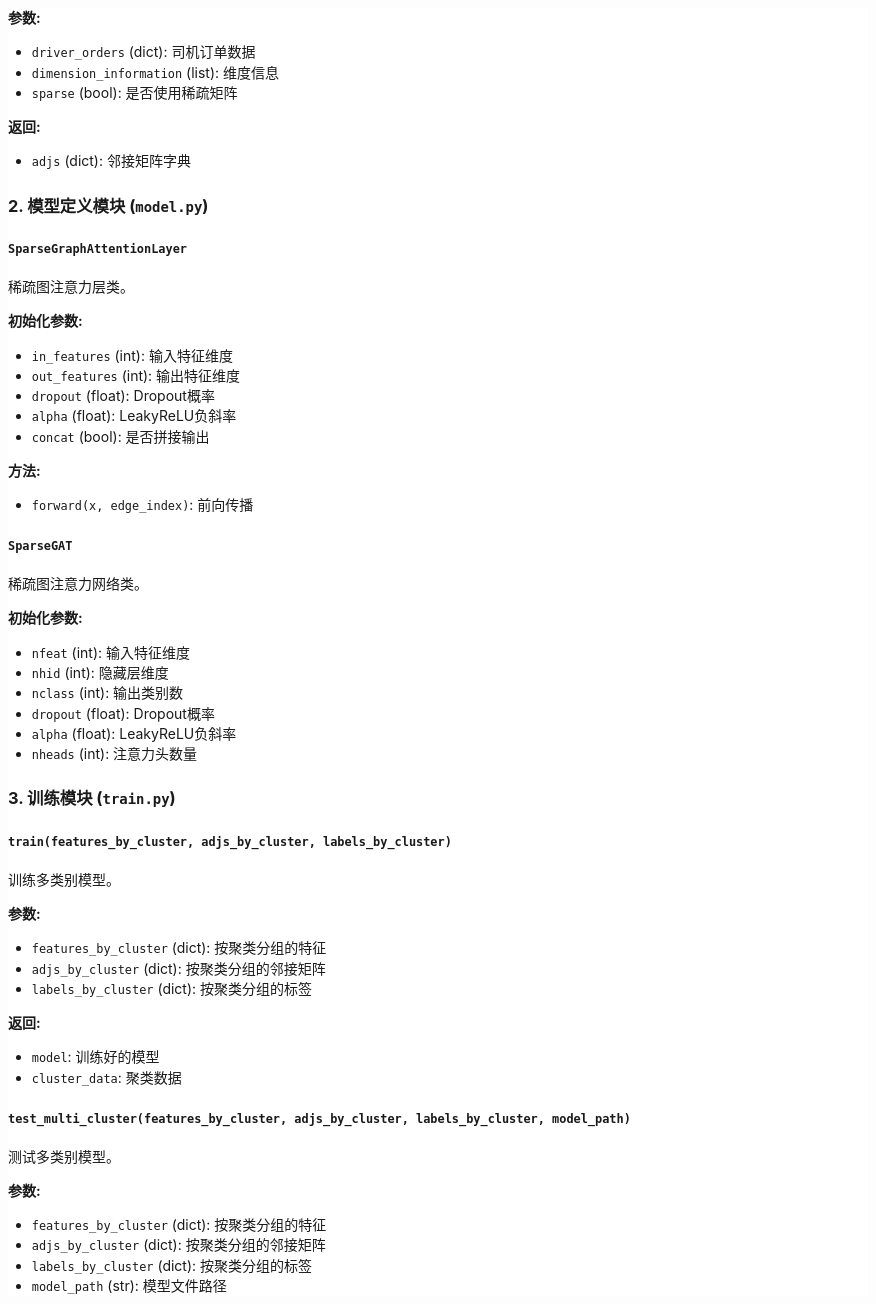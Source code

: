 **参数:**
- `driver_orders` (dict): 司机订单数据
- `dimension_information` (list): 维度信息
- `sparse` (bool): 是否使用稀疏矩阵

**返回:**
- `adjs` (dict): 邻接矩阵字典

### 2. 模型定义模块 (`model.py`)

#### `SparseGraphAttentionLayer`
稀疏图注意力层类。

**初始化参数:**
- `in_features` (int): 输入特征维度
- `out_features` (int): 输出特征维度
- `dropout` (float): Dropout概率
- `alpha` (float): LeakyReLU负斜率
- `concat` (bool): 是否拼接输出

**方法:**
- `forward(x, edge_index)`: 前向传播

#### `SparseGAT`
稀疏图注意力网络类。

**初始化参数:**
- `nfeat` (int): 输入特征维度
- `nhid` (int): 隐藏层维度
- `nclass` (int): 输出类别数
- `dropout` (float): Dropout概率
- `alpha` (float): LeakyReLU负斜率
- `nheads` (int): 注意力头数量

### 3. 训练模块 (`train.py`)

#### `train(features_by_cluster, adjs_by_cluster, labels_by_cluster)`
训练多类别模型。

**参数:**
- `features_by_cluster` (dict): 按聚类分组的特征
- `adjs_by_cluster` (dict): 按聚类分组的邻接矩阵
- `labels_by_cluster` (dict): 按聚类分组的标签

**返回:**
- `model`: 训练好的模型
- `cluster_data`: 聚类数据

#### `test_multi_cluster(features_by_cluster, adjs_by_cluster, labels_by_cluster, model_path)`
测试多类别模型。

**参数:**
- `features_by_cluster` (dict): 按聚类分组的特征
- `adjs_by_cluster` (dict): 按聚类分组的邻接矩阵
- `labels_by_cluster` (dict): 按聚类分组的标签
- `model_path` (str): 模型文件路径
